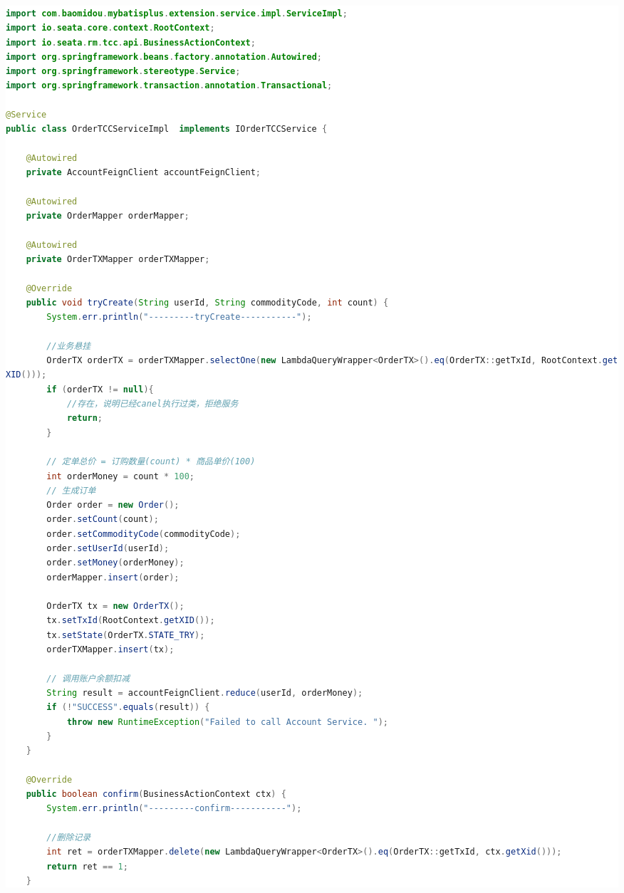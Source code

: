 ```java
import com.baomidou.mybatisplus.extension.service.impl.ServiceImpl;
import io.seata.core.context.RootContext;
import io.seata.rm.tcc.api.BusinessActionContext;
import org.springframework.beans.factory.annotation.Autowired;
import org.springframework.stereotype.Service;
import org.springframework.transaction.annotation.Transactional;

@Service
public class OrderTCCServiceImpl  implements IOrderTCCService {

    @Autowired
    private AccountFeignClient accountFeignClient;

    @Autowired
    private OrderMapper orderMapper;

    @Autowired
    private OrderTXMapper orderTXMapper;

    @Override
    public void tryCreate(String userId, String commodityCode, int count) {
        System.err.println("---------tryCreate-----------");

        //业务悬挂
        OrderTX orderTX = orderTXMapper.selectOne(new LambdaQueryWrapper<OrderTX>().eq(OrderTX::getTxId, RootContext.getXID()));
        if (orderTX != null){
            //存在，说明已经canel执行过类，拒绝服务
            return;
        }

        // 定单总价 = 订购数量(count) * 商品单价(100)
        int orderMoney = count * 100;
        // 生成订单
        Order order = new Order();
        order.setCount(count);
        order.setCommodityCode(commodityCode);
        order.setUserId(userId);
        order.setMoney(orderMoney);
        orderMapper.insert(order);

        OrderTX tx = new OrderTX();
        tx.setTxId(RootContext.getXID());
        tx.setState(OrderTX.STATE_TRY);
        orderTXMapper.insert(tx);

        // 调用账户余额扣减
        String result = accountFeignClient.reduce(userId, orderMoney);
        if (!"SUCCESS".equals(result)) {
            throw new RuntimeException("Failed to call Account Service. ");
        }
    }

    @Override
    public boolean confirm(BusinessActionContext ctx) {
        System.err.println("---------confirm-----------");

        //删除记录
        int ret = orderTXMapper.delete(new LambdaQueryWrapper<OrderTX>().eq(OrderTX::getTxId, ctx.getXid()));
        return ret == 1;
    }

```